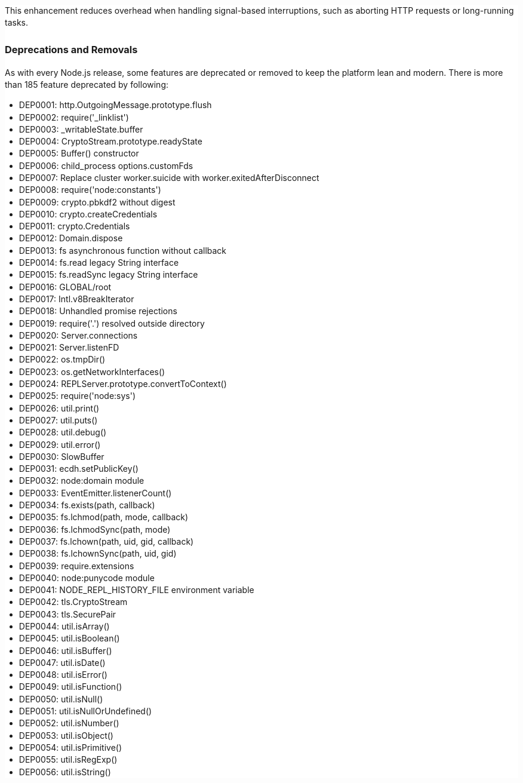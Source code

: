 This enhancement reduces overhead when handling signal-based interruptions, such as aborting HTTP requests or long-running tasks.

### **Deprecations and Removals**

As with every Node.js release, some features are deprecated or removed to keep the platform lean and modern. There is more than 185 feature deprecated by following:

- DEP0001: http.OutgoingMessage.prototype.flush
- DEP0002: require('_linklist')
- DEP0003: _writableState.buffer
- DEP0004: CryptoStream.prototype.readyState
- DEP0005: Buffer() constructor
- DEP0006: child_process options.customFds
- DEP0007: Replace cluster worker.suicide with worker.exitedAfterDisconnect
- DEP0008: require('node:constants')
- DEP0009: crypto.pbkdf2 without digest
- DEP0010: crypto.createCredentials
- DEP0011: crypto.Credentials
- DEP0012: Domain.dispose
- DEP0013: fs asynchronous function without callback
- DEP0014: fs.read legacy String interface
- DEP0015: fs.readSync legacy String interface
- DEP0016: GLOBAL/root
- DEP0017: Intl.v8BreakIterator
- DEP0018: Unhandled promise rejections
- DEP0019: require('.') resolved outside directory
- DEP0020: Server.connections
- DEP0021: Server.listenFD
- DEP0022: os.tmpDir()
- DEP0023: os.getNetworkInterfaces()
- DEP0024: REPLServer.prototype.convertToContext()
- DEP0025: require('node:sys')
- DEP0026: util.print()
- DEP0027: util.puts()
- DEP0028: util.debug()
- DEP0029: util.error()
- DEP0030: SlowBuffer
- DEP0031: ecdh.setPublicKey()
- DEP0032: node:domain module
- DEP0033: EventEmitter.listenerCount()
- DEP0034: fs.exists(path, callback)
- DEP0035: fs.lchmod(path, mode, callback)
- DEP0036: fs.lchmodSync(path, mode)
- DEP0037: fs.lchown(path, uid, gid, callback)
- DEP0038: fs.lchownSync(path, uid, gid)
- DEP0039: require.extensions
- DEP0040: node:punycode module
- DEP0041: NODE_REPL_HISTORY_FILE environment variable
- DEP0042: tls.CryptoStream
- DEP0043: tls.SecurePair
- DEP0044: util.isArray()
- DEP0045: util.isBoolean()
- DEP0046: util.isBuffer()
- DEP0047: util.isDate()
- DEP0048: util.isError()
- DEP0049: util.isFunction()
- DEP0050: util.isNull()
- DEP0051: util.isNullOrUndefined()
- DEP0052: util.isNumber()
- DEP0053: util.isObject()
- DEP0054: util.isPrimitive()
- DEP0055: util.isRegExp()
- DEP0056: util.isString()